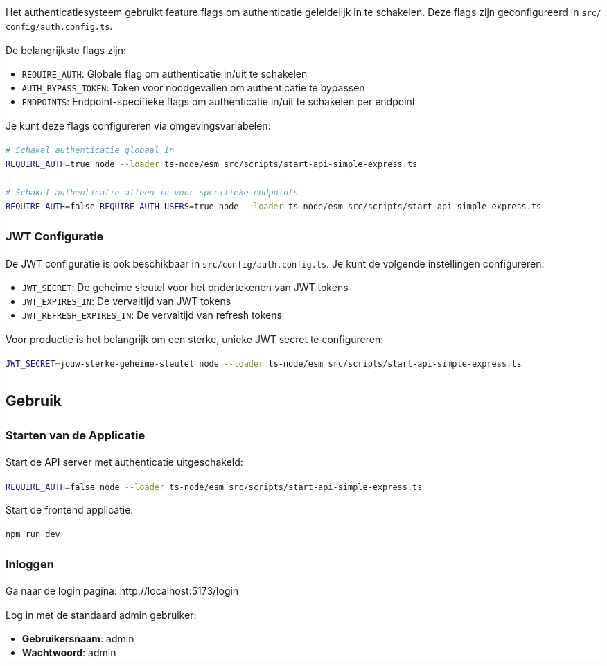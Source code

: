 Het authenticatiesysteem gebruikt feature flags om authenticatie geleidelijk in te schakelen. Deze flags zijn geconfigureerd in `src/config/auth.config.ts`.

De belangrijkste flags zijn:

- `REQUIRE_AUTH`: Globale flag om authenticatie in/uit te schakelen
- `AUTH_BYPASS_TOKEN`: Token voor noodgevallen om authenticatie te bypassen
- `ENDPOINTS`: Endpoint-specifieke flags om authenticatie in/uit te schakelen per endpoint

Je kunt deze flags configureren via omgevingsvariabelen:

```bash
# Schakel authenticatie globaal in
REQUIRE_AUTH=true node --loader ts-node/esm src/scripts/start-api-simple-express.ts

# Schakel authenticatie alleen in voor specifieke endpoints
REQUIRE_AUTH=false REQUIRE_AUTH_USERS=true node --loader ts-node/esm src/scripts/start-api-simple-express.ts
```

### JWT Configuratie

De JWT configuratie is ook beschikbaar in `src/config/auth.config.ts`. Je kunt de volgende instellingen configureren:

- `JWT_SECRET`: De geheime sleutel voor het ondertekenen van JWT tokens
- `JWT_EXPIRES_IN`: De vervaltijd van JWT tokens
- `JWT_REFRESH_EXPIRES_IN`: De vervaltijd van refresh tokens

Voor productie is het belangrijk om een sterke, unieke JWT secret te configureren:

```bash
JWT_SECRET=jouw-sterke-geheime-sleutel node --loader ts-node/esm src/scripts/start-api-simple-express.ts
```

## Gebruik

### Starten van de Applicatie

Start de API server met authenticatie uitgeschakeld:

```bash
REQUIRE_AUTH=false node --loader ts-node/esm src/scripts/start-api-simple-express.ts
```

Start de frontend applicatie:

```bash
npm run dev
```

### Inloggen

Ga naar de login pagina: http://localhost:5173/login

Log in met de standaard admin gebruiker:
- **Gebruikersnaam**: admin
- **Wachtwoord**: admin
